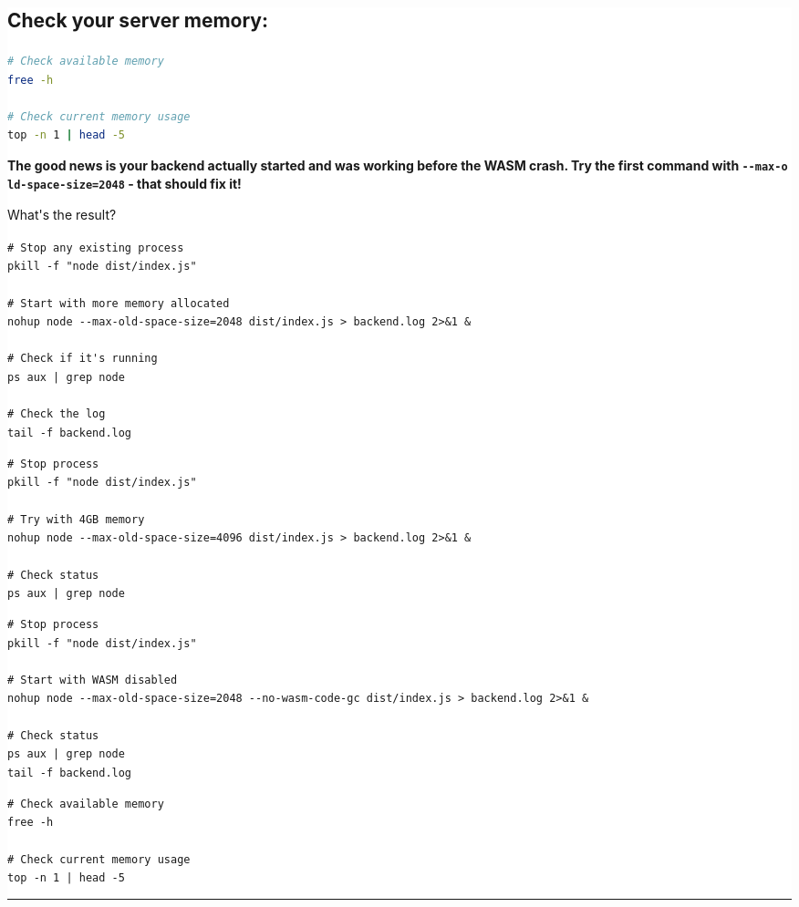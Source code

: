 ## **Check your server memory:**

```bash
# Check available memory
free -h

# Check current memory usage
top -n 1 | head -5
```

**The good news is your backend actually started and was working before the WASM crash. Try the first command with `--max-old-space-size=2048` - that should fix it!**

What's the result?

```shellscript
# Stop any existing process
pkill -f "node dist/index.js"

# Start with more memory allocated
nohup node --max-old-space-size=2048 dist/index.js > backend.log 2>&1 &

# Check if it's running
ps aux | grep node

# Check the log
tail -f backend.log
```

```shellscript
# Stop process
pkill -f "node dist/index.js"

# Try with 4GB memory
nohup node --max-old-space-size=4096 dist/index.js > backend.log 2>&1 &

# Check status
ps aux | grep node
```

```shellscript
# Stop process
pkill -f "node dist/index.js"

# Start with WASM disabled
nohup node --max-old-space-size=2048 --no-wasm-code-gc dist/index.js > backend.log 2>&1 &

# Check status
ps aux | grep node
tail -f backend.log
```

```shellscript
# Check available memory
free -h

# Check current memory usage
top -n 1 | head -5
```

---